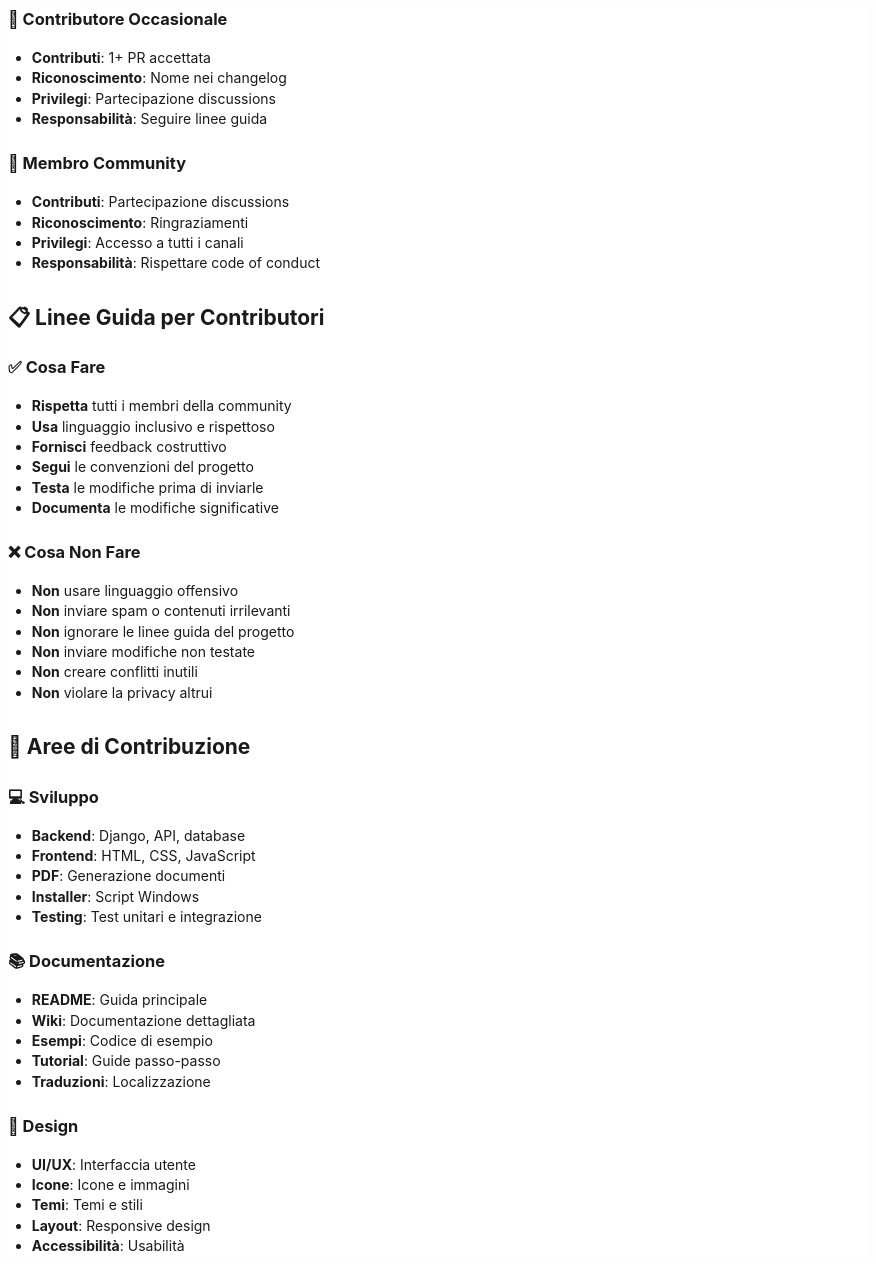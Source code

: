 ### 🌾 Contributore Occasionale
- **Contributi**: 1+ PR accettata
- **Riconoscimento**: Nome nei changelog
- **Privilegi**: Partecipazione discussions
- **Responsabilità**: Seguire linee guida

### 🌻 Membro Community
- **Contributi**: Partecipazione discussions
- **Riconoscimento**: Ringraziamenti
- **Privilegi**: Accesso a tutti i canali
- **Responsabilità**: Rispettare code of conduct

## 📋 Linee Guida per Contributori

### ✅ Cosa Fare
- **Rispetta** tutti i membri della community
- **Usa** linguaggio inclusivo e rispettoso
- **Fornisci** feedback costruttivo
- **Segui** le convenzioni del progetto
- **Testa** le modifiche prima di inviarle
- **Documenta** le modifiche significative

### ❌ Cosa Non Fare
- **Non** usare linguaggio offensivo
- **Non** inviare spam o contenuti irrilevanti
- **Non** ignorare le linee guida del progetto
- **Non** inviare modifiche non testate
- **Non** creare conflitti inutili
- **Non** violare la privacy altrui

## 🎯 Aree di Contribuzione

### 💻 Sviluppo
- **Backend**: Django, API, database
- **Frontend**: HTML, CSS, JavaScript
- **PDF**: Generazione documenti
- **Installer**: Script Windows
- **Testing**: Test unitari e integrazione

### 📚 Documentazione
- **README**: Guida principale
- **Wiki**: Documentazione dettagliata
- **Esempi**: Codice di esempio
- **Tutorial**: Guide passo-passo
- **Traduzioni**: Localizzazione

### 🎨 Design
- **UI/UX**: Interfaccia utente
- **Icone**: Icone e immagini
- **Temi**: Temi e stili
- **Layout**: Responsive design
- **Accessibilità**: Usabilità
